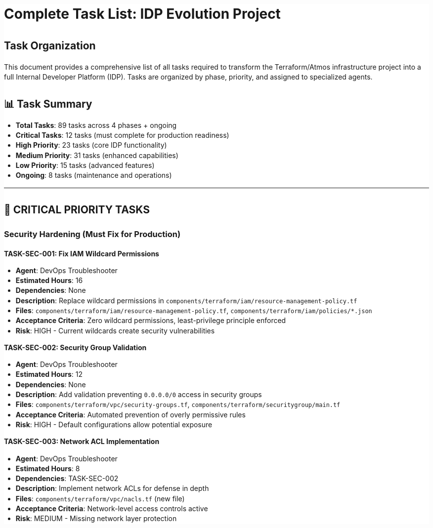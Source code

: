 # Complete Task List: IDP Evolution Project

## Task Organization

This document provides a comprehensive list of all tasks required to transform the Terraform/Atmos infrastructure project into a full Internal Developer Platform (IDP). Tasks are organized by phase, priority, and assigned to specialized agents.

## 📊 **Task Summary**

- **Total Tasks**: 89 tasks across 4 phases + ongoing
- **Critical Tasks**: 12 tasks (must complete for production readiness)
- **High Priority**: 23 tasks (core IDP functionality)
- **Medium Priority**: 31 tasks (enhanced capabilities)
- **Low Priority**: 15 tasks (advanced features)
- **Ongoing**: 8 tasks (maintenance and operations)

---

## 🚨 **CRITICAL PRIORITY TASKS**

### Security Hardening (Must Fix for Production)

**TASK-SEC-001: Fix IAM Wildcard Permissions**
- **Agent**: DevOps Troubleshooter
- **Estimated Hours**: 16
- **Dependencies**: None
- **Description**: Replace wildcard permissions in `components/terraform/iam/resource-management-policy.tf`
- **Files**: `components/terraform/iam/resource-management-policy.tf`, `components/terraform/iam/policies/*.json`
- **Acceptance Criteria**: Zero wildcard permissions, least-privilege principle enforced
- **Risk**: HIGH - Current wildcards create security vulnerabilities

**TASK-SEC-002: Security Group Validation**
- **Agent**: DevOps Troubleshooter  
- **Estimated Hours**: 12
- **Dependencies**: None
- **Description**: Add validation preventing `0.0.0.0/0` access in security groups
- **Files**: `components/terraform/vpc/security-groups.tf`, `components/terraform/securitygroup/main.tf`
- **Acceptance Criteria**: Automated prevention of overly permissive rules
- **Risk**: HIGH - Default configurations allow potential exposure

**TASK-SEC-003: Network ACL Implementation**
- **Agent**: DevOps Troubleshooter
- **Estimated Hours**: 8
- **Dependencies**: TASK-SEC-002
- **Description**: Implement network ACLs for defense in depth
- **Files**: `components/terraform/vpc/nacls.tf` (new file)
- **Acceptance Criteria**: Network-level access controls active
- **Risk**: MEDIUM - Missing network layer protection
